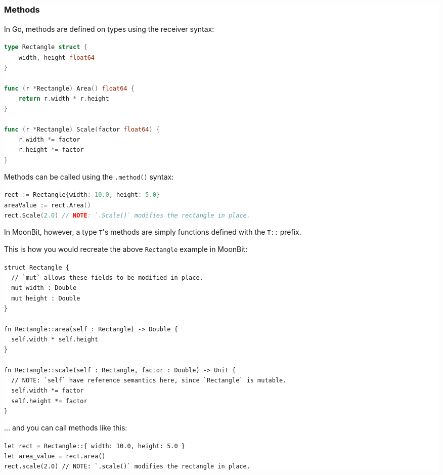 ### Methods

In Go, methods are defined on types using the receiver syntax:

```go
type Rectangle struct {
    width, height float64
}

func (r *Rectangle) Area() float64 {
    return r.width * r.height
}

func (r *Rectangle) Scale(factor float64) {
    r.width *= factor
    r.height *= factor
}
```

Methods can be called using the `.method()` syntax:

```go
rect := Rectangle{width: 10.0, height: 5.0}
areaValue := rect.Area()
rect.Scale(2.0) // NOTE: `.Scale()` modifies the rectangle in place.
```

In MoonBit, however, a type `T`'s methods are simply functions defined with the
`T::` prefix.

This is how you would recreate the above `Rectangle` example in MoonBit:

```moonbit
struct Rectangle {
  // `mut` allows these fields to be modified in-place.
  mut width : Double
  mut height : Double
}

fn Rectangle::area(self : Rectangle) -> Double {
  self.width * self.height
}

fn Rectangle::scale(self : Rectangle, factor : Double) -> Unit {
  // NOTE: `self` have reference semantics here, since `Rectangle` is mutable.
  self.width *= factor
  self.height *= factor
}
```

... and you can call methods like this:

```moonbit
let rect = Rectangle::{ width: 10.0, height: 5.0 }
let area_value = rect.area()
rect.scale(2.0) // NOTE: `.scale()` modifies the rectangle in place.
```
